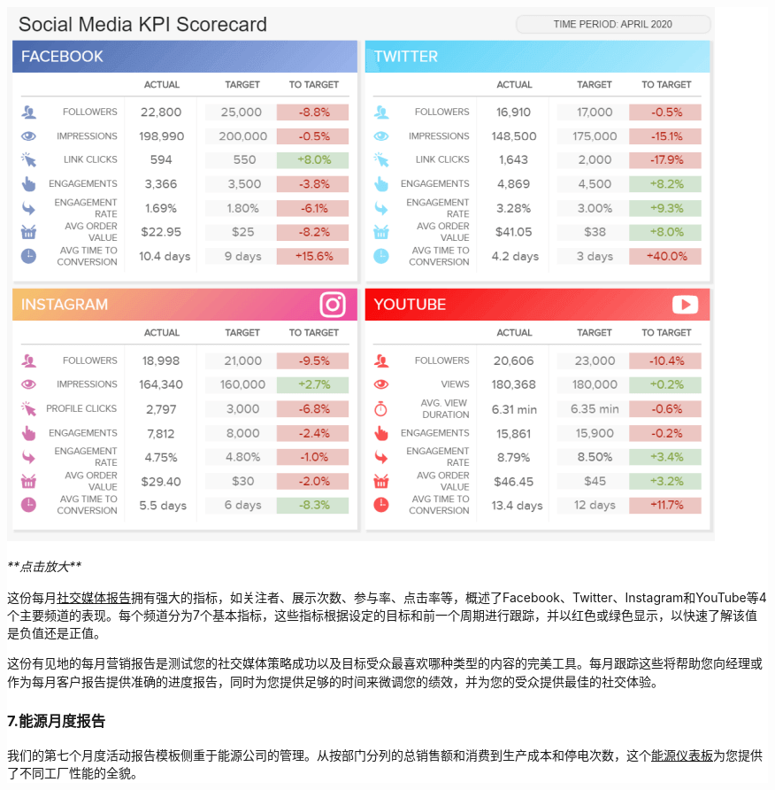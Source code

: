 ![blob.png](images/1667195585-blob-png.png)

_\*\*点击放大\*\*_

这份每月[社交媒体报告](https://www.datafocus.ai/infos/social-media-reports-examples-and-templates)拥有强大的指标，如关注者、展示次数、参与率、点击率等，概述了Facebook、Twitter、Instagram和YouTube等4个主要频道的表现。每个频道分为7个基本指标，这些指标根据设定的目标和前一个周期进行跟踪，并以红色或绿色显示，以快速了解该值是负值还是正值。

这份有见地的每月营销报告是测试您的社交媒体策略成功以及目标受众最喜欢哪种类型的内容的完美工具。每月跟踪这些将帮助您向经理或作为每月客户报告提供准确的进度报告，同时为您提供足够的时间来微调您的绩效，并为您的受众提供最佳的社交体验。

### 7.能源月度报告

我们的第七个月度活动报告模板侧重于能源公司的管理。从按部门分列的总销售额和消费到生产成本和停电次数，这个[能源仪表板](https://www.datafocus.ai/infos/dashboard-examples-and-templates-energy)为您提供了不同工厂性能的全貌。
